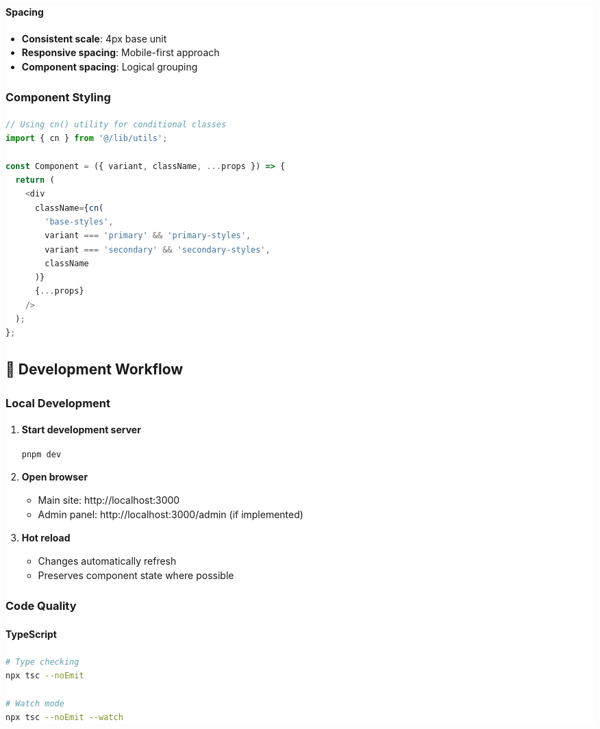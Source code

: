 #### Spacing

- **Consistent scale**: 4px base unit
- **Responsive spacing**: Mobile-first approach
- **Component spacing**: Logical grouping

### Component Styling

```typescript
// Using cn() utility for conditional classes
import { cn } from '@/lib/utils';

const Component = ({ variant, className, ...props }) => {
  return (
    <div
      className={cn(
        'base-styles',
        variant === 'primary' && 'primary-styles',
        variant === 'secondary' && 'secondary-styles',
        className
      )}
      {...props}
    />
  );
};
```

## 🔧 Development Workflow

### Local Development

1. **Start development server**

   ```bash
   pnpm dev
   ```

2. **Open browser**

   - Main site: http://localhost:3000
   - Admin panel: http://localhost:3000/admin (if implemented)

3. **Hot reload**
   - Changes automatically refresh
   - Preserves component state where possible

### Code Quality

#### TypeScript

```bash
# Type checking
npx tsc --noEmit

# Watch mode
npx tsc --noEmit --watch
```
